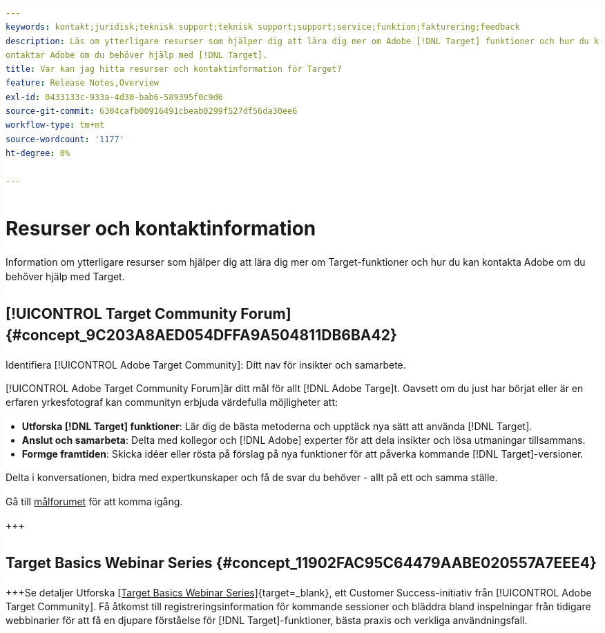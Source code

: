 ```yaml
---
keywords: kontakt;juridisk;teknisk support;teknisk support;support;service;funktion;fakturering;feedback
description: Läs om ytterligare resurser som hjälper dig att lära dig mer om Adobe [!DNL Target] funktioner och hur du kontaktar Adobe om du behöver hjälp med [!DNL Target].
title: Var kan jag hitta resurser och kontaktinformation för Target?
feature: Release Notes,Overview
exl-id: 0433133c-933a-4d30-bab6-589395f0c9d6
source-git-commit: 6304cafb00916491cbeab0299f527df56da30ee6
workflow-type: tm+mt
source-wordcount: '1177'
ht-degree: 0%

---
```


# Resurser och kontaktinformation

Information om ytterligare resurser som hjälper dig att lära dig mer om Target-funktioner och hur du kan kontakta Adobe om du behöver hjälp med Target.

## [!UICONTROL Target Community Forum] {#concept_9C203A8AED054DFFA9A504811DB6BA42}

Identifiera [!UICONTROL Adobe Target Community]: Ditt nav för insikter och samarbete.

[!UICONTROL Adobe Target Community Forum]är ditt mål för allt [!DNL Adobe Targe]t. Oavsett om du just har börjat eller är en erfaren yrkesfotograf kan communityn erbjuda värdefulla möjligheter att:

* **Utforska [!DNL Target] funktioner**: Lär dig de bästa metoderna och upptäck nya sätt att använda [!DNL Target].
* **Anslut och samarbeta**: Delta med kollegor och [!DNL Adobe] experter för att dela insikter och lösa utmaningar tillsammans.
* **Formge framtiden**: Skicka idéer eller rösta på förslag på nya funktioner för att påverka kommande [!DNL Target]-versioner.

Delta i konversationen, bidra med expertkunskaper och få de svar du behöver - allt på ett och samma ställe.

Gå till [målforumet](https://experienceleaguecommunities.adobe.com/t5/adobe-target/ct-p/adobe-target-community) för att komma igång.

+++

## Target Basics Webinar Series {#concept_11902FAC95C64479AABE020557A7EEE4}

+++Se detaljer
Utforska [[Target Basics Webinar Series]](https://landing.adobe.com/acs/2018/na/adobe-target/registration.html){target=_blank}, ett Customer Success-initiativ från [!UICONTROL Adobe Target Community]. Få åtkomst till registreringsinformation för kommande sessioner och bläddra bland inspelningar från tidigare webbinarier för att få en djupare förståelse för [!DNL Target]-funktioner, bästa praxis och verkliga användningsfall.
